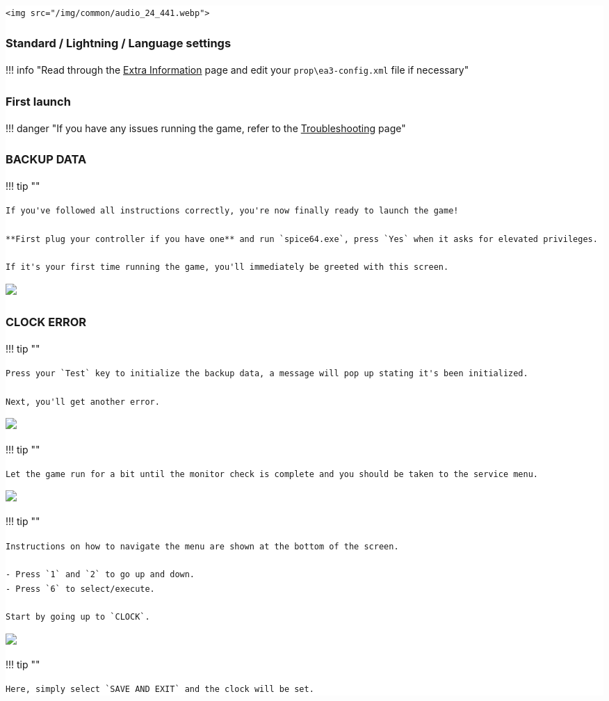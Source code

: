     <img src="/img/common/audio_24_441.webp">

### Standard / Lightning / Language settings

!!! info "Read through the [Extra Information](extras.md) page and edit your `prop\ea3-config.xml` file if necessary"

### First launch

!!! danger "If you have any issues running the game, refer to the [Troubleshooting](troubleshooting.md) page"

### BACKUP DATA

!!! tip ""

    If you've followed all instructions correctly, you're now finally ready to launch the game!

    **First plug your controller if you have one** and run `spice64.exe`, press `Yes` when it asks for elevated privileges.

    If it's your first time running the game, you'll immediately be greeted with this screen.

<img src="/img/konami/iidx/common/firstlaunch/1.webp">

### CLOCK ERROR

!!! tip "" 

    Press your `Test` key to initialize the backup data, a message will pop up stating it's been initialized.

    Next, you'll get another error.

<img src="/img/konami/iidx/common/firstlaunch/2.webp">

!!! tip ""

    Let the game run for a bit until the monitor check is complete and you should be taken to the service menu.

<img src="/img/konami/iidx/common/firstlaunch/3.webp">

!!! tip ""

    Instructions on how to navigate the menu are shown at the bottom of the screen.

    - Press `1` and `2` to go up and down.
    - Press `6` to select/execute.
  
    Start by going up to `CLOCK`.

<img src="/img/konami/iidx/common/firstlaunch/4.webp">

!!! tip ""

    Here, simply select `SAVE AND EXIT` and the clock will be set.
